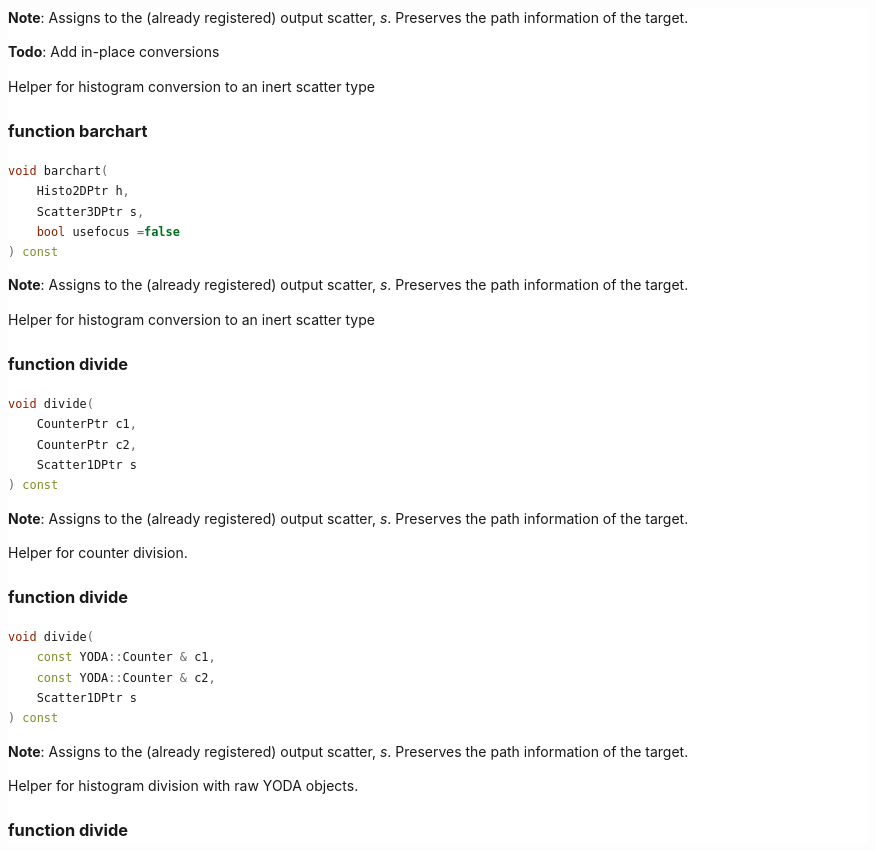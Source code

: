 **Note**: Assigns to the (already registered) output scatter, _s_. Preserves the path information of the target. 

**Todo**: Add in-place conversions 

Helper for histogram conversion to an inert scatter type


### function barchart

```cpp
void barchart(
    Histo2DPtr h,
    Scatter3DPtr s,
    bool usefocus =false
) const
```


**Note**: Assigns to the (already registered) output scatter, _s_. Preserves the path information of the target. 

Helper for histogram conversion to an inert scatter type


### function divide

```cpp
void divide(
    CounterPtr c1,
    CounterPtr c2,
    Scatter1DPtr s
) const
```


**Note**: Assigns to the (already registered) output scatter, _s_. Preserves the path information of the target. 

Helper for counter division.


### function divide

```cpp
void divide(
    const YODA::Counter & c1,
    const YODA::Counter & c2,
    Scatter1DPtr s
) const
```


**Note**: Assigns to the (already registered) output scatter, _s_. Preserves the path information of the target. 

Helper for histogram division with raw YODA objects.


### function divide
